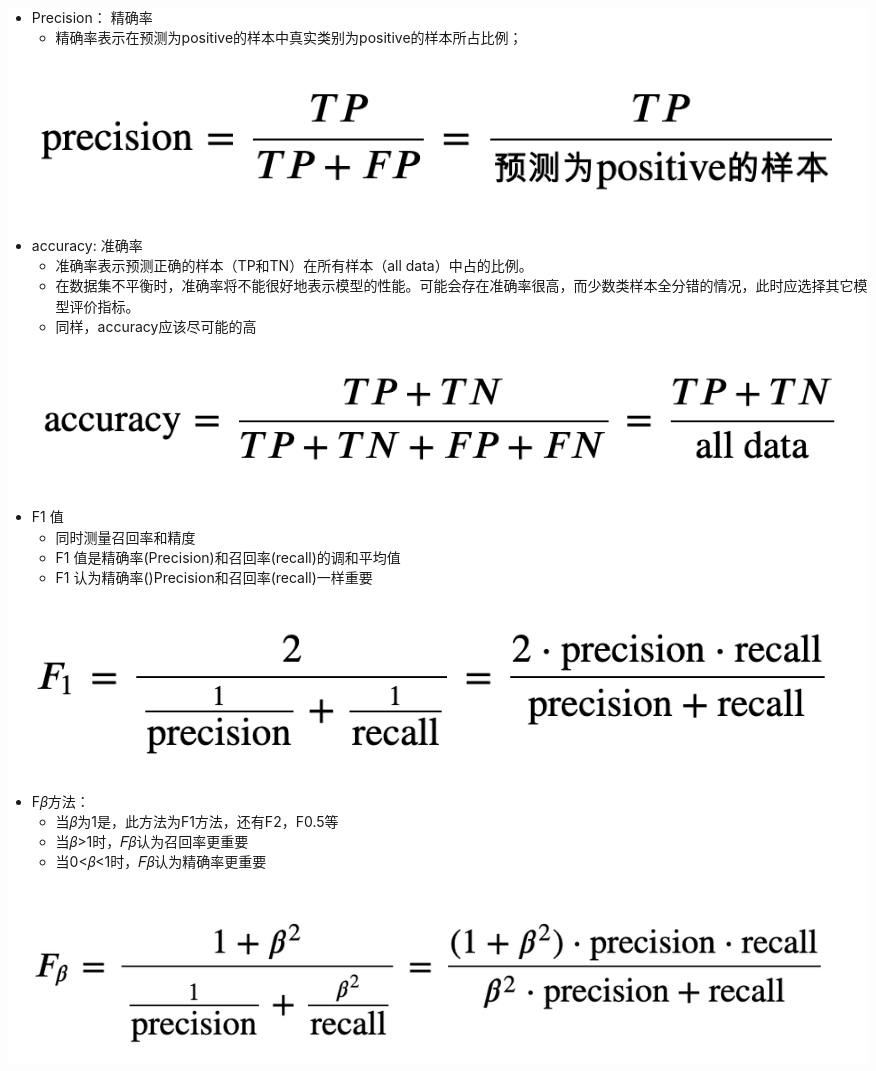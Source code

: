 * Precision： 精确率
    * 精确率表示在预测为positive的样本中真实类别为positive的样本所占比例；

![Precision](img/Precision.png)


* accuracy: 准确率
    * 准确率表示预测正确的样本（TP和TN）在所有样本（all data）中占的比例。
    * 在数据集不平衡时，准确率将不能很好地表示模型的性能。可能会存在准确率很高，而少数类样本全分错的情况，此时应选择其它模型评价指标。
    * 同样，accuracy应该尽可能的高
 
![accuracy](img/accuracy.png)

* F1 值
    * 同时测量召回率和精度
    * F1 值是精确率(Precision)和召回率(recall)的调和平均值
    * F1 认为精确率()Precision和召回率(recall)一样重要

![F_measure](img/f_measure.png)

* F𝛽方法：
    * 当𝛽为1是，此方法为F1方法，还有F2，F0.5等
    * 当𝛽>1时，𝐹𝛽认为召回率更重要
    * 当0<𝛽<1时，𝐹𝛽认为精确率更重要

![F_measure](img/Fmeasure.png)
